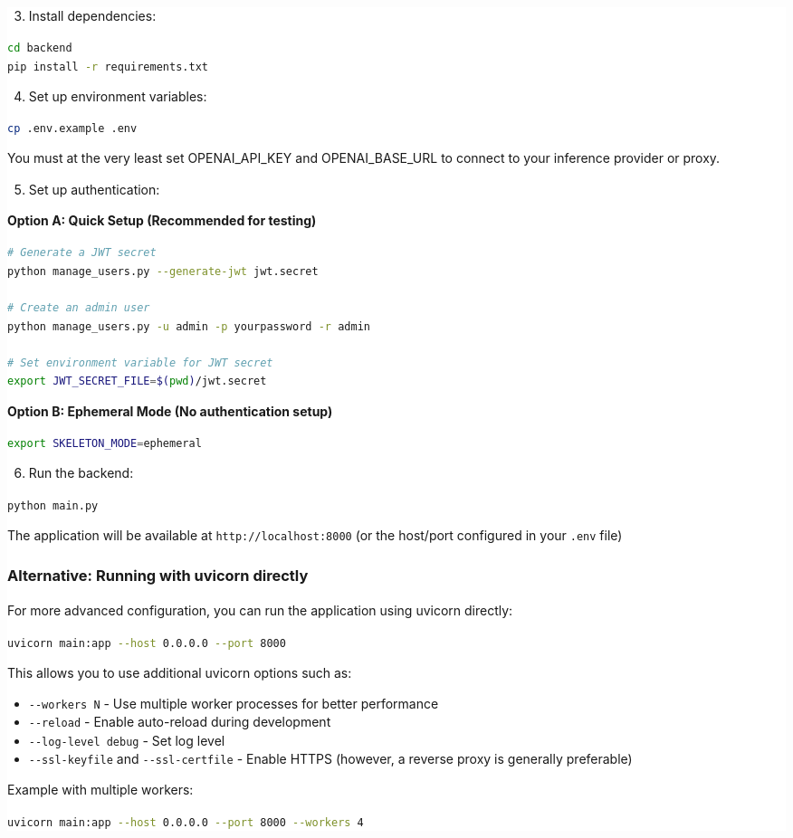 3. Install dependencies:
```bash
cd backend
pip install -r requirements.txt
```

4. Set up environment variables:
```bash
cp .env.example .env
```

You must at the very least set OPENAI_API_KEY and OPENAI_BASE_URL to connect to your inference provider or proxy.

5. Set up authentication:

**Option A: Quick Setup (Recommended for testing)**
```bash
# Generate a JWT secret
python manage_users.py --generate-jwt jwt.secret

# Create an admin user
python manage_users.py -u admin -p yourpassword -r admin

# Set environment variable for JWT secret
export JWT_SECRET_FILE=$(pwd)/jwt.secret
```

**Option B: Ephemeral Mode (No authentication setup)**
```bash
export SKELETON_MODE=ephemeral
```

6. Run the backend:
```bash
python main.py
```

The application will be available at `http://localhost:8000` (or the host/port configured in your `.env` file)

### Alternative: Running with uvicorn directly

For more advanced configuration, you can run the application using uvicorn directly:

```bash
uvicorn main:app --host 0.0.0.0 --port 8000
```

This allows you to use additional uvicorn options such as:
- `--workers N` - Use multiple worker processes for better performance
- `--reload` - Enable auto-reload during development
- `--log-level debug` - Set log level
- `--ssl-keyfile` and `--ssl-certfile` - Enable HTTPS (however, a reverse proxy is generally preferable)

Example with multiple workers:
```bash
uvicorn main:app --host 0.0.0.0 --port 8000 --workers 4
```
